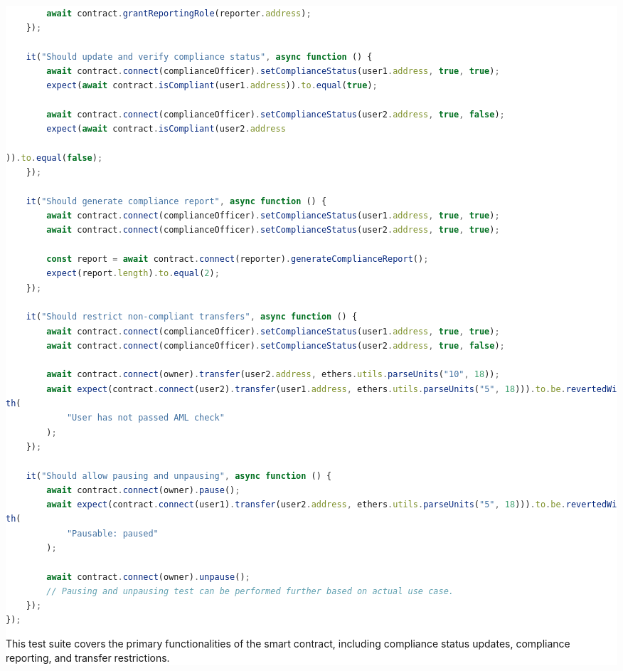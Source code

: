 ```javascript
        await contract.grantReportingRole(reporter.address);
    });

    it("Should update and verify compliance status", async function () {
        await contract.connect(complianceOfficer).setComplianceStatus(user1.address, true, true);
        expect(await contract.isCompliant(user1.address)).to.equal(true);

        await contract.connect(complianceOfficer).setComplianceStatus(user2.address, true, false);
        expect(await contract.isCompliant(user2.address

)).to.equal(false);
    });

    it("Should generate compliance report", async function () {
        await contract.connect(complianceOfficer).setComplianceStatus(user1.address, true, true);
        await contract.connect(complianceOfficer).setComplianceStatus(user2.address, true, true);

        const report = await contract.connect(reporter).generateComplianceReport();
        expect(report.length).to.equal(2);
    });

    it("Should restrict non-compliant transfers", async function () {
        await contract.connect(complianceOfficer).setComplianceStatus(user1.address, true, true);
        await contract.connect(complianceOfficer).setComplianceStatus(user2.address, true, false);

        await contract.connect(owner).transfer(user2.address, ethers.utils.parseUnits("10", 18));
        await expect(contract.connect(user2).transfer(user1.address, ethers.utils.parseUnits("5", 18))).to.be.revertedWith(
            "User has not passed AML check"
        );
    });

    it("Should allow pausing and unpausing", async function () {
        await contract.connect(owner).pause();
        await expect(contract.connect(user1).transfer(user2.address, ethers.utils.parseUnits("5", 18))).to.be.revertedWith(
            "Pausable: paused"
        );

        await contract.connect(owner).unpause();
        // Pausing and unpausing test can be performed further based on actual use case.
    });
});
```

This test suite covers the primary functionalities of the smart contract, including compliance status updates, compliance reporting, and transfer restrictions.